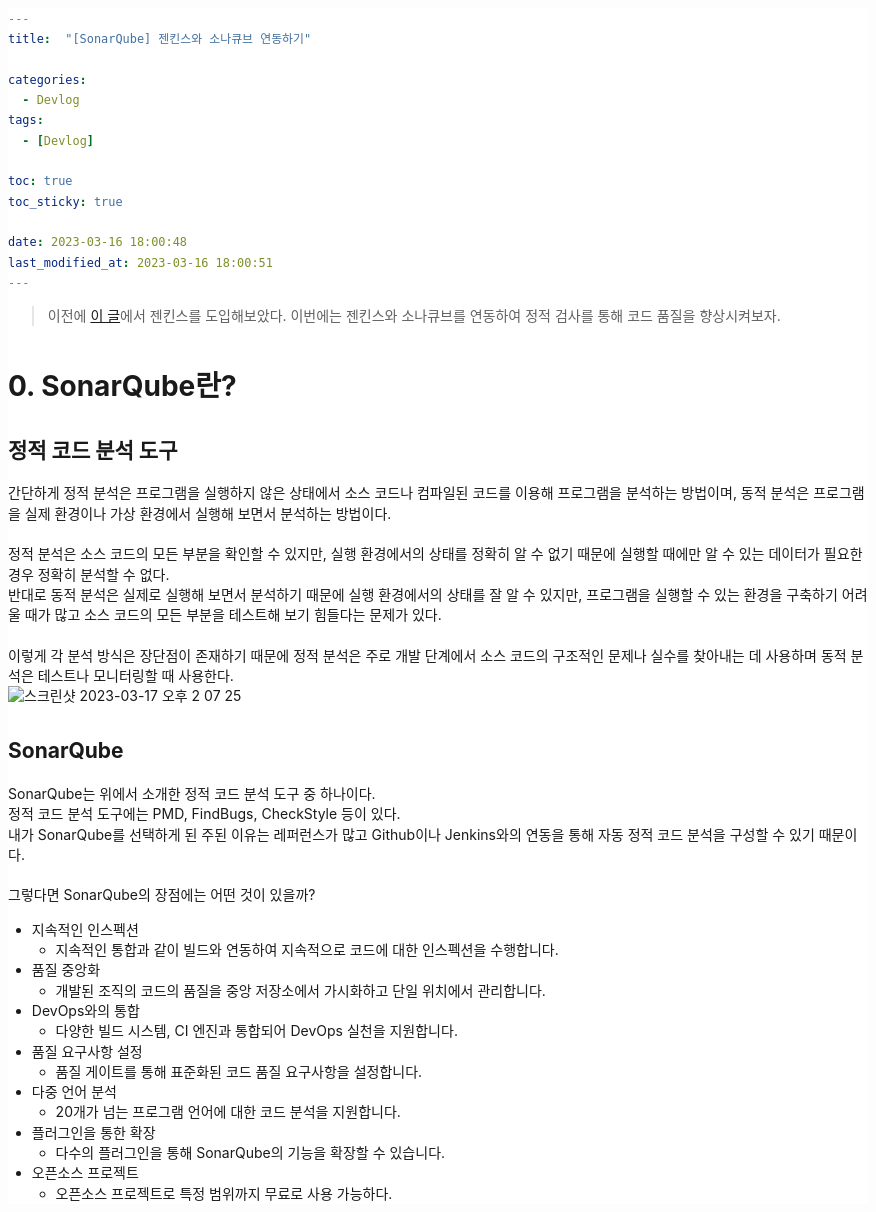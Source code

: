 ```yaml
---
title:  "[SonarQube] 젠킨스와 소나큐브 연동하기"

categories:
  - Devlog
tags:
  - [Devlog]

toc: true
toc_sticky: true
 
date: 2023-03-16 18:00:48
last_modified_at: 2023-03-16 18:00:51
---
```



> 이전에 [이 글](https://minju412.github.io/devlog/21/)에서 젠킨스를 도입해보았다. 이번에는 젠킨스와 소나큐브를 연동하여 정적 검사를 통해 코드 품질을 향상시켜보자.

# 0. SonarQube란?
## 정적 코드 분석 도구
간단하게 정적 분석은 프로그램을 실행하지 않은 상태에서 소스 코드나 컴파일된 코드를 이용해 프로그램을 분석하는 방법이며, 동적 분석은 프로그램을 실제 환경이나 가상 환경에서 실행해 보면서 분석하는 방법이다.<br><br>
정적 분석은 소스 코드의 모든 부분을 확인할 수 있지만, 실행 환경에서의 상태를 정확히 알 수 없기 때문에 실행할 때에만 알 수 있는 데이터가 필요한 경우 정확히 분석할 수 없다. <br>
반대로 동적 분석은 실제로 실행해 보면서 분석하기 때문에 실행 환경에서의 상태를 잘 알 수 있지만, 프로그램을 실행할 수 있는 환경을 구축하기 어려울 때가 많고 소스 코드의 모든 부분을 테스트해 보기 힘들다는 문제가 있다.<br><br>
이렇게 각 분석 방식은 장단점이 존재하기 때문에 정적 분석은 주로 개발 단계에서 소스 코드의 구조적인 문제나 실수를 찾아내는 데 사용하며 동적 분석은 테스트나 모니터링할 때 사용한다.<br>
<img width="999" alt="스크린샷 2023-03-17 오후 2 07 25" src="https://user-images.githubusercontent.com/59405576/225817633-f4e7a28a-5c06-4b06-a375-c9475ce1d08f.png">

## SonarQube
SonarQube는 위에서 소개한 정적 코드 분석 도구 중 하나이다.<br>
정적 코드 분석 도구에는 PMD, FindBugs, CheckStyle 등이 있다. <br>
내가 SonarQube를 선택하게 된 주된 이유는 레퍼런스가 많고 Github이나 Jenkins와의 연동을 통해 자동 정적 코드 분석을 구성할 수 있기 때문이다.<br><br>
그렇다면 SonarQube의 장점에는 어떤 것이 있을까?
- 지속적인 인스펙션
  - 지속적인 통합과 같이 빌드와 연동하여 지속적으로 코드에 대한 인스펙션을 수행합니다.
- 품질 중앙화
  - 개발된 조직의 코드의 품질을 중앙 저장소에서 가시화하고 단일 위치에서 관리합니다.
- DevOps와의 통합
  - 다양한 빌드 시스템, CI 엔진과 통합되어 DevOps 실천을 지원합니다.
- 품질 요구사항 설정
  - 품질 게이트를 통해 표준화된 코드 품질 요구사항을 설정합니다.
- 다중 언어 분석
  - 20개가 넘는 프로그램 언어에 대한 코드 분석을 지원합니다.
- 플러그인을 통한 확장
  - 다수의 플러그인을 통해 SonarQube의 기능을 확장할 수 있습니다.
- 오픈소스 프로젝트
  - 오픈소스 프로젝트로 특정 범위까지 무료로 사용 가능하다.
